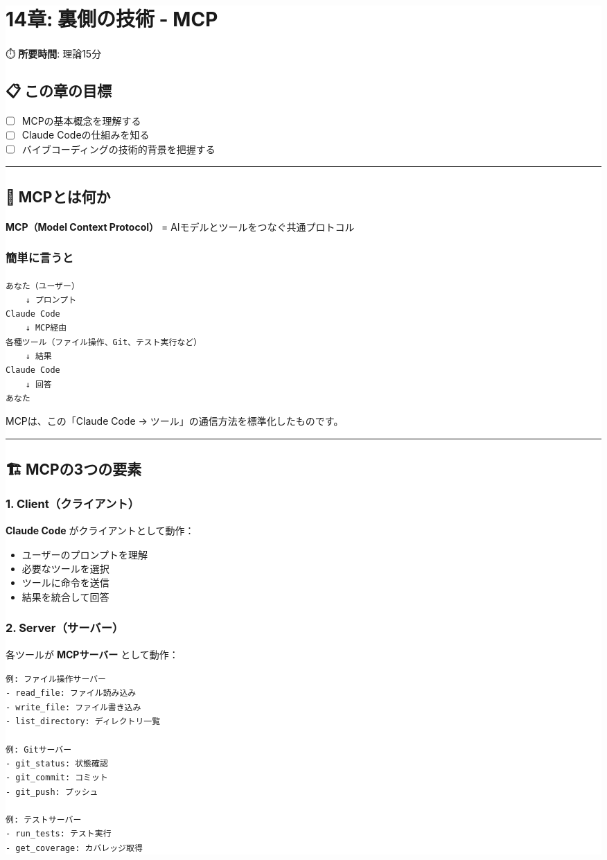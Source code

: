 # 14章: 裏側の技術 - MCP

⏱️ **所要時間**: 理論15分

## 📋 この章の目標

- [ ] MCPの基本概念を理解する
- [ ] Claude Codeの仕組みを知る
- [ ] バイブコーディングの技術的背景を把握する

---

## 🎯 MCPとは何か

**MCP（Model Context Protocol）** = AIモデルとツールをつなぐ共通プロトコル

### 簡単に言うと

```
あなた（ユーザー）
    ↓ プロンプト
Claude Code
    ↓ MCP経由
各種ツール（ファイル操作、Git、テスト実行など）
    ↓ 結果
Claude Code
    ↓ 回答
あなた
```

MCPは、この「Claude Code → ツール」の通信方法を標準化したものです。

---

## 🏗️ MCPの3つの要素

### 1. Client（クライアント）

**Claude Code** がクライアントとして動作：
- ユーザーのプロンプトを理解
- 必要なツールを選択
- ツールに命令を送信
- 結果を統合して回答

### 2. Server（サーバー）

各ツールが **MCPサーバー** として動作：

```
例: ファイル操作サーバー
- read_file: ファイル読み込み
- write_file: ファイル書き込み
- list_directory: ディレクトリ一覧

例: Gitサーバー
- git_status: 状態確認
- git_commit: コミット
- git_push: プッシュ

例: テストサーバー
- run_tests: テスト実行
- get_coverage: カバレッジ取得
```
